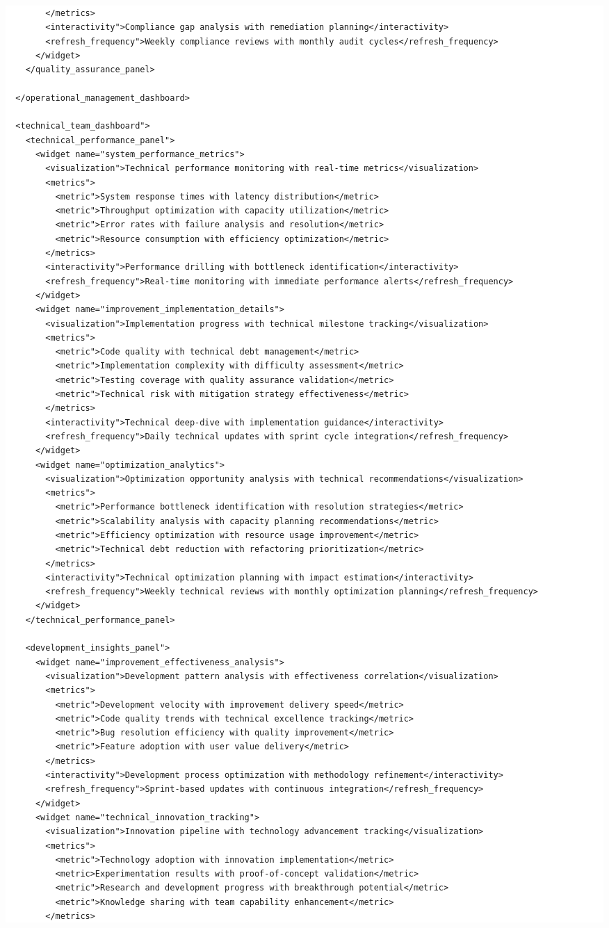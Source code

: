             </metrics>
            <interactivity">Compliance gap analysis with remediation planning</interactivity>
            <refresh_frequency">Weekly compliance reviews with monthly audit cycles</refresh_frequency>
          </widget>
        </quality_assurance_panel>
        
      </operational_management_dashboard>
      
      <technical_team_dashboard">
        <technical_performance_panel">
          <widget name="system_performance_metrics">
            <visualization">Technical performance monitoring with real-time metrics</visualization>
            <metrics">
              <metric">System response times with latency distribution</metric>
              <metric">Throughput optimization with capacity utilization</metric>
              <metric">Error rates with failure analysis and resolution</metric>
              <metric">Resource consumption with efficiency optimization</metric>
            </metrics>
            <interactivity">Performance drilling with bottleneck identification</interactivity>
            <refresh_frequency">Real-time monitoring with immediate performance alerts</refresh_frequency>
          </widget>
          <widget name="improvement_implementation_details">
            <visualization">Implementation progress with technical milestone tracking</visualization>
            <metrics">
              <metric">Code quality with technical debt management</metric>
              <metric">Implementation complexity with difficulty assessment</metric>
              <metric">Testing coverage with quality assurance validation</metric>
              <metric">Technical risk with mitigation strategy effectiveness</metric>
            </metrics>
            <interactivity">Technical deep-dive with implementation guidance</interactivity>
            <refresh_frequency">Daily technical updates with sprint cycle integration</refresh_frequency>
          </widget>
          <widget name="optimization_analytics">
            <visualization">Optimization opportunity analysis with technical recommendations</visualization>
            <metrics">
              <metric">Performance bottleneck identification with resolution strategies</metric>
              <metric">Scalability analysis with capacity planning recommendations</metric>
              <metric">Efficiency optimization with resource usage improvement</metric>
              <metric">Technical debt reduction with refactoring prioritization</metric>
            </metrics>
            <interactivity">Technical optimization planning with impact estimation</interactivity>
            <refresh_frequency">Weekly technical reviews with monthly optimization planning</refresh_frequency>
          </widget>
        </technical_performance_panel>
        
        <development_insights_panel">
          <widget name="improvement_effectiveness_analysis">
            <visualization">Development pattern analysis with effectiveness correlation</visualization>
            <metrics">
              <metric">Development velocity with improvement delivery speed</metric>
              <metric">Code quality trends with technical excellence tracking</metric>
              <metric">Bug resolution efficiency with quality improvement</metric>
              <metric">Feature adoption with user value delivery</metric>
            </metrics>
            <interactivity">Development process optimization with methodology refinement</interactivity>
            <refresh_frequency">Sprint-based updates with continuous integration</refresh_frequency>
          </widget>
          <widget name="technical_innovation_tracking">
            <visualization">Innovation pipeline with technology advancement tracking</visualization>
            <metrics">
              <metric">Technology adoption with innovation implementation</metric>
              <metric>Experimentation results with proof-of-concept validation</metric>
              <metric">Research and development progress with breakthrough potential</metric>
              <metric">Knowledge sharing with team capability enhancement</metric>
            </metrics>